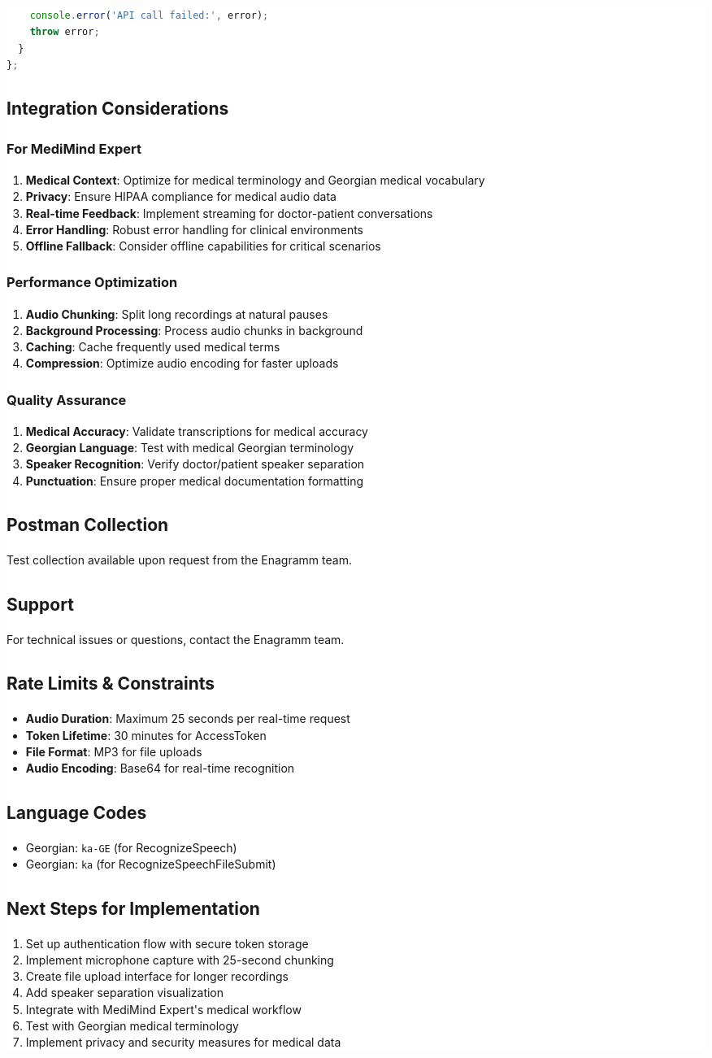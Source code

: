 ```javascript
    console.error('API call failed:', error);
    throw error;
  }
};
```

## Integration Considerations

### For MediMind Expert
1. **Medical Context**: Optimize for medical terminology and Georgian medical vocabulary
2. **Privacy**: Ensure HIPAA compliance for medical audio data
3. **Real-time Feedback**: Implement streaming for doctor-patient conversations
4. **Error Handling**: Robust error handling for clinical environments
5. **Offline Fallback**: Consider offline capabilities for critical scenarios

### Performance Optimization
1. **Audio Chunking**: Split long recordings at natural pauses
2. **Background Processing**: Process audio chunks in background
3. **Caching**: Cache frequently used medical terms
4. **Compression**: Optimize audio encoding for faster uploads

### Quality Assurance
1. **Medical Accuracy**: Validate transcriptions for medical accuracy
2. **Georgian Language**: Test with medical Georgian terminology
3. **Speaker Recognition**: Verify doctor/patient speaker separation
4. **Punctuation**: Ensure proper medical documentation formatting

## Postman Collection
Test collection available upon request from the Enagramm team.

## Support
For technical issues or questions, contact the Enagramm team.

## Rate Limits & Constraints
- **Audio Duration**: Maximum 25 seconds per real-time request
- **Token Lifetime**: 30 minutes for AccessToken
- **File Format**: MP3 for file uploads
- **Audio Encoding**: Base64 for real-time recognition

## Language Codes
- Georgian: `ka-GE` (for RecognizeSpeech)
- Georgian: `ka` (for RecognizeSpeechFileSubmit)

## Next Steps for Implementation
1. Set up authentication flow with secure token storage
2. Implement microphone capture with 25-second chunking
3. Create file upload interface for longer recordings
4. Add speaker separation visualization
5. Integrate with MediMind Expert's medical workflow
6. Test with Georgian medical terminology
7. Implement privacy and security measures for medical data